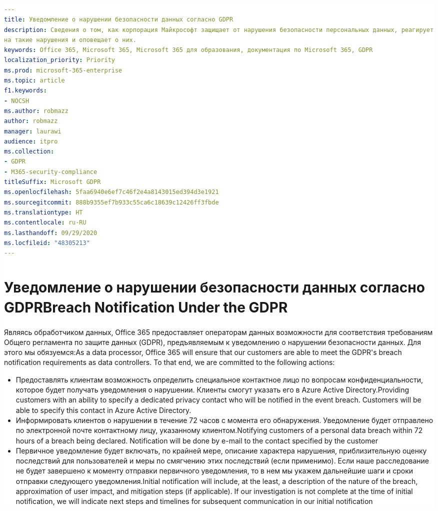 ```yaml
---
title: Уведомление о нарушении безопасности данных согласно GDPR
description: Сведения о том, как корпорация Майкрософт защищает от нарушения безопасности персональных данных, реагирует на такие нарушения и оповещает о них.
keywords: Office 365, Microsoft 365, Microsoft 365 для образования, документация по Microsoft 365, GDPR
localization_priority: Priority
ms.prod: microsoft-365-enterprise
ms.topic: article
f1.keywords:
- NOCSH
ms.author: robmazz
author: robmazz
manager: laurawi
audience: itpro
ms.collection:
- GDPR
- M365-security-compliance
titleSuffix: Microsoft GDPR
ms.openlocfilehash: 5faa6940e6ef7c46f2e4a8143015ed394d3e1921
ms.sourcegitcommit: 888b9355ef7b933c55ca6c18639c12426ff3fbde
ms.translationtype: HT
ms.contentlocale: ru-RU
ms.lasthandoff: 09/29/2020
ms.locfileid: "48305213"
---
```

# <a name="breach-notification-under-the-gdpr"></a><span data-ttu-id="0810e-104">Уведомление о нарушении безопасности данных согласно GDPR</span><span class="sxs-lookup"><span data-stu-id="0810e-104">Breach Notification Under the GDPR</span></span>

<span data-ttu-id="0810e-p101">Являясь обработчиком данных, Office 365 предоставляет операторам данных возможности для соответствия требованиям Общего регламента по защите данных (GDPR), предъявляемым к уведомлению о нарушении безопасности данных. Для этого мы обязуемся:</span><span class="sxs-lookup"><span data-stu-id="0810e-p101">As a data processor, Office 365 will ensure that our customers are able to meet the GDPR's breach notification requirements as data controllers. To that end, we are committed to the following actions:</span></span>

- <span data-ttu-id="0810e-p102">Предоставлять клиентам возможность определить специальное контактное лицо по вопросам конфиденциальности, которое будет получать уведомления о нарушении. Клиенты смогут указать его в Azure Active Directory.</span><span class="sxs-lookup"><span data-stu-id="0810e-p102">Providing customers with an ability to specify a dedicated privacy contact who will be notified in the event breach. Customers will be able to specify this contact in Azure Active Directory.</span></span>
- <span data-ttu-id="0810e-p103">Информировать клиентов о нарушении в течение 72 часов с момента его обнаружения. Уведомление будет отправлено по электронной почте контактному лицу, указанному клиентом.</span><span class="sxs-lookup"><span data-stu-id="0810e-p103">Notifying customers of a personal data breach within 72 hours of a breach being declared. Notification will be done by e-mail to the contact specified by the customer</span></span>
- <span data-ttu-id="0810e-p104">Первичное уведомление будет включать, по крайней мере, описание характера нарушения, приблизительную оценку последствий для пользователей и меры по смягчению этих последствий (если применимо). Если наше расследование не будет завершено к моменту отправки первичного уведомления, то в нем мы укажем дальнейшие шаги и сроки отправки следующего уведомления.</span><span class="sxs-lookup"><span data-stu-id="0810e-p104">Initial notification will include, at the least, a description of the nature of the breach, approximation of user impact, and mitigation steps (if applicable). If our investigation is not complete at the time of initial notification, we will indicate next steps and timelines for subsequent communication in our initial notification</span></span>
